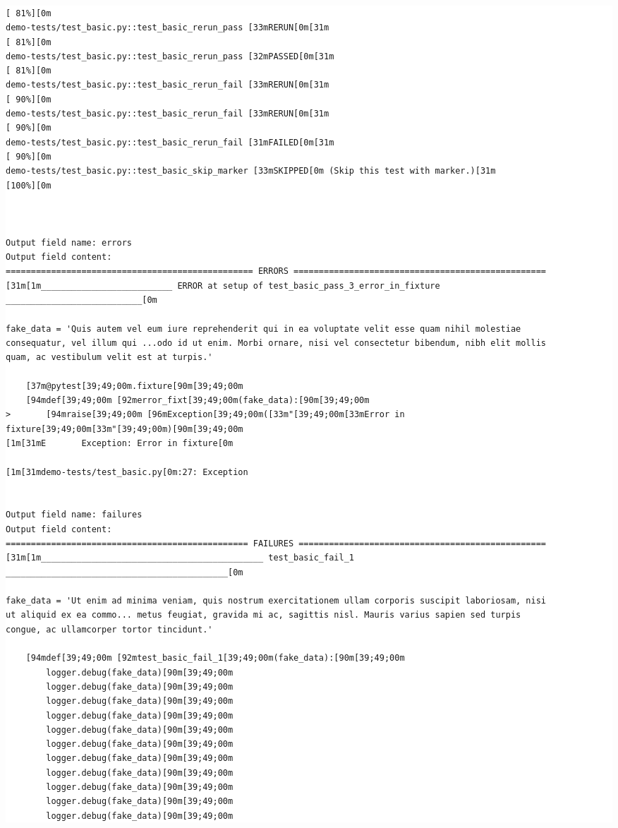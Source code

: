 ```
[ 81%][0m
demo-tests/test_basic.py::test_basic_rerun_pass [33mRERUN[0m[31m
[ 81%][0m
demo-tests/test_basic.py::test_basic_rerun_pass [32mPASSED[0m[31m
[ 81%][0m
demo-tests/test_basic.py::test_basic_rerun_fail [33mRERUN[0m[31m
[ 90%][0m
demo-tests/test_basic.py::test_basic_rerun_fail [33mRERUN[0m[31m
[ 90%][0m
demo-tests/test_basic.py::test_basic_rerun_fail [31mFAILED[0m[31m
[ 90%][0m
demo-tests/test_basic.py::test_basic_skip_marker [33mSKIPPED[0m (Skip this test with marker.)[31m
[100%][0m



Output field name: errors
Output field content:
================================================= ERRORS ==================================================
[31m[1m__________________________ ERROR at setup of test_basic_pass_3_error_in_fixture
___________________________[0m

fake_data = 'Quis autem vel eum iure reprehenderit qui in ea voluptate velit esse quam nihil molestiae
consequatur, vel illum qui ...odo id ut enim. Morbi ornare, nisi vel consectetur bibendum, nibh elit mollis
quam, ac vestibulum velit est at turpis.'

    [37m@pytest[39;49;00m.fixture[90m[39;49;00m
    [94mdef[39;49;00m [92merror_fixt[39;49;00m(fake_data):[90m[39;49;00m
>       [94mraise[39;49;00m [96mException[39;49;00m([33m"[39;49;00m[33mError in
fixture[39;49;00m[33m"[39;49;00m)[90m[39;49;00m
[1m[31mE       Exception: Error in fixture[0m

[1m[31mdemo-tests/test_basic.py[0m:27: Exception


Output field name: failures
Output field content:
================================================ FAILURES =================================================
[31m[1m____________________________________________ test_basic_fail_1
____________________________________________[0m

fake_data = 'Ut enim ad minima veniam, quis nostrum exercitationem ullam corporis suscipit laboriosam, nisi
ut aliquid ex ea commo... metus feugiat, gravida mi ac, sagittis nisl. Mauris varius sapien sed turpis
congue, ac ullamcorper tortor tincidunt.'

    [94mdef[39;49;00m [92mtest_basic_fail_1[39;49;00m(fake_data):[90m[39;49;00m
        logger.debug(fake_data)[90m[39;49;00m
        logger.debug(fake_data)[90m[39;49;00m
        logger.debug(fake_data)[90m[39;49;00m
        logger.debug(fake_data)[90m[39;49;00m
        logger.debug(fake_data)[90m[39;49;00m
        logger.debug(fake_data)[90m[39;49;00m
        logger.debug(fake_data)[90m[39;49;00m
        logger.debug(fake_data)[90m[39;49;00m
        logger.debug(fake_data)[90m[39;49;00m
        logger.debug(fake_data)[90m[39;49;00m
        logger.debug(fake_data)[90m[39;49;00m
```